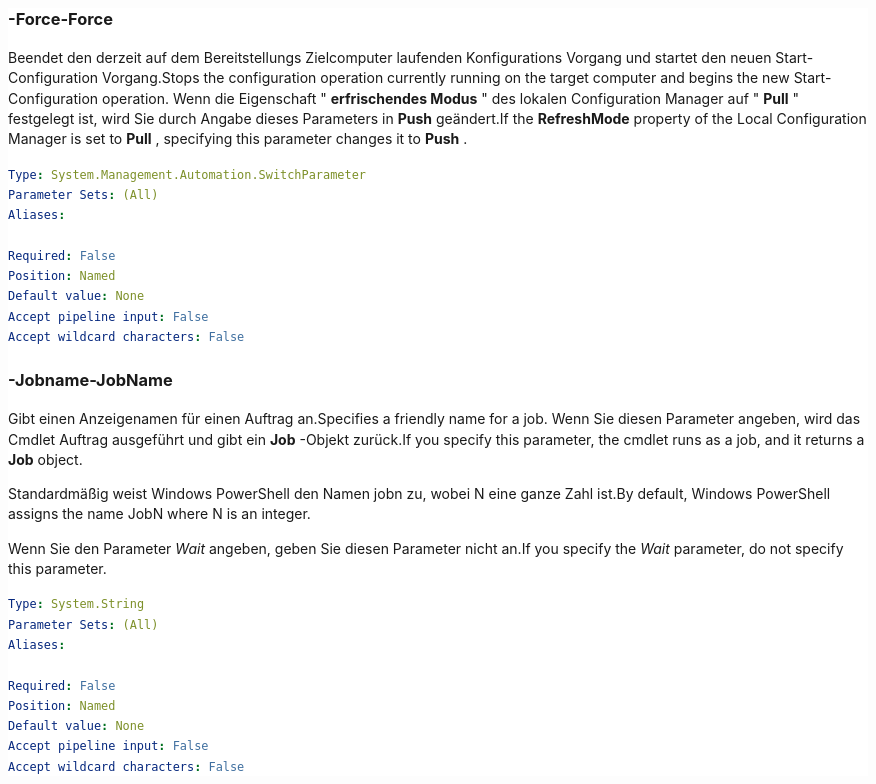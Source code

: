 ### <span data-ttu-id="0101a-153">-Force</span><span class="sxs-lookup"><span data-stu-id="0101a-153">-Force</span></span>
<span data-ttu-id="0101a-154">Beendet den derzeit auf dem Bereitstellungs Zielcomputer laufenden Konfigurations Vorgang und startet den neuen Start-Configuration Vorgang.</span><span class="sxs-lookup"><span data-stu-id="0101a-154">Stops the configuration operation currently running on the target computer and begins the new Start-Configuration operation.</span></span>
<span data-ttu-id="0101a-155">Wenn die Eigenschaft " **erfrischendes Modus** " des lokalen Configuration Manager auf " **Pull** " festgelegt ist, wird Sie durch Angabe dieses Parameters in **Push** geändert.</span><span class="sxs-lookup"><span data-stu-id="0101a-155">If the **RefreshMode** property of the Local Configuration Manager is set to **Pull** , specifying this parameter changes it to **Push** .</span></span>

```yaml
Type: System.Management.Automation.SwitchParameter
Parameter Sets: (All)
Aliases:

Required: False
Position: Named
Default value: None
Accept pipeline input: False
Accept wildcard characters: False
```

### <span data-ttu-id="0101a-156">-Jobname</span><span class="sxs-lookup"><span data-stu-id="0101a-156">-JobName</span></span>
<span data-ttu-id="0101a-157">Gibt einen Anzeigenamen für einen Auftrag an.</span><span class="sxs-lookup"><span data-stu-id="0101a-157">Specifies a friendly name for a job.</span></span>
<span data-ttu-id="0101a-158">Wenn Sie diesen Parameter angeben, wird das Cmdlet Auftrag ausgeführt und gibt ein **Job** -Objekt zurück.</span><span class="sxs-lookup"><span data-stu-id="0101a-158">If you specify this parameter, the cmdlet runs as a job, and it returns a **Job** object.</span></span>

<span data-ttu-id="0101a-159">Standardmäßig weist Windows PowerShell den Namen jobn zu, wobei N eine ganze Zahl ist.</span><span class="sxs-lookup"><span data-stu-id="0101a-159">By default, Windows PowerShell assigns the name JobN where N is an integer.</span></span>

<span data-ttu-id="0101a-160">Wenn Sie den Parameter *Wait* angeben, geben Sie diesen Parameter nicht an.</span><span class="sxs-lookup"><span data-stu-id="0101a-160">If you specify the *Wait* parameter, do not specify this parameter.</span></span>

```yaml
Type: System.String
Parameter Sets: (All)
Aliases:

Required: False
Position: Named
Default value: None
Accept pipeline input: False
Accept wildcard characters: False
```
